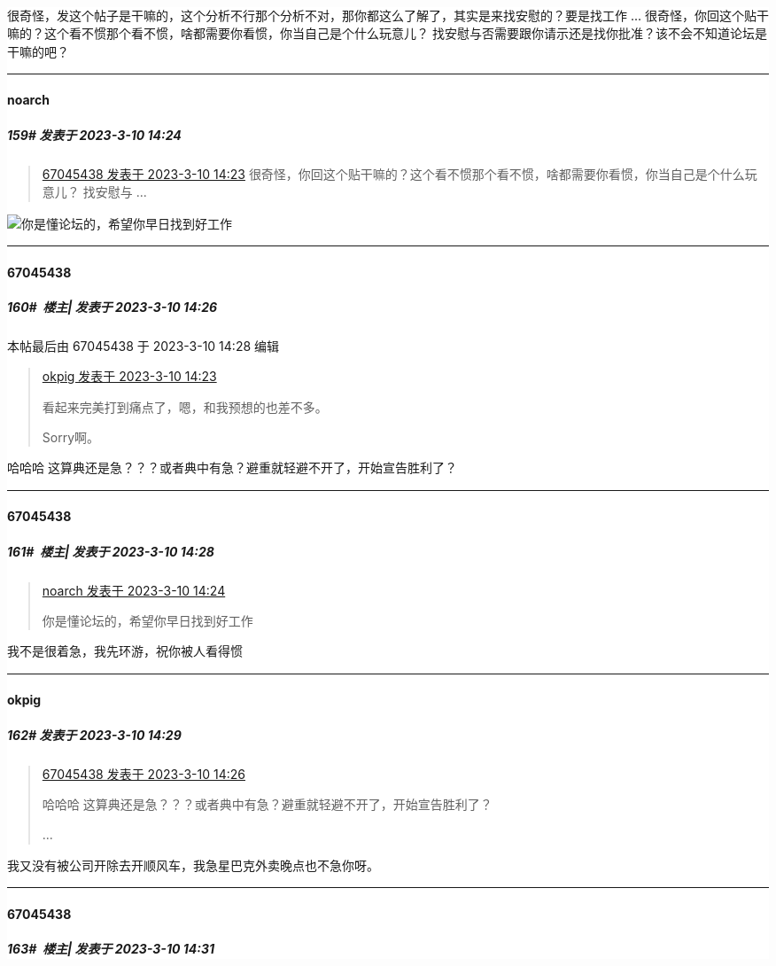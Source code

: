 很奇怪，发这个帖子是干嘛的，这个分析不行那个分析不对，那你都这么了解了，其实是来找安慰的？要是找工作 ...</blockquote>
很奇怪，你回这个贴干嘛的？这个看不惯那个看不惯，啥都需要你看惯，你当自己是个什么玩意儿？ 找安慰与否需要跟你请示还是找你批准？该不会不知道论坛是干嘛的吧？

*****

####  noarch  
##### 159#       发表于 2023-3-10 14:24

<blockquote><a href="httphttps://bbs.saraba1st.com/2b/forum.php?mod=redirect&amp;goto=findpost&amp;pid=60035014&amp;ptid=2123346" target="_blank">67045438 发表于 2023-3-10 14:23</a>
 很奇怪，你回这个贴干嘛的？这个看不惯那个看不惯，啥都需要你看惯，你当自己是个什么玩意儿？ 找安慰与 ...</blockquote>
<img src="https://static.saraba1st.com/image/smiley/face2017/057.png" referrerpolicy="no-referrer">你是懂论坛的，希望你早日找到好工作

*****

####  67045438  
##### 160#         楼主| 发表于 2023-3-10 14:26

 本帖最后由 67045438 于 2023-3-10 14:28 编辑 
<blockquote><a href="httphttps://bbs.saraba1st.com/2b/forum.php?mod=redirect&amp;goto=findpost&amp;pid=60035004&amp;ptid=2123346" target="_blank">okpig 发表于 2023-3-10 14:23</a>

看起来完美打到痛点了，嗯，和我预想的也差不多。

Sorry啊。</blockquote>
哈哈哈 这算典还是急？？？或者典中有急？避重就轻避不开了，开始宣告胜利了？

*****

####  67045438  
##### 161#         楼主| 发表于 2023-3-10 14:28

<blockquote><a href="httphttps://bbs.saraba1st.com/2b/forum.php?mod=redirect&amp;goto=findpost&amp;pid=60035023&amp;ptid=2123346" target="_blank">noarch 发表于 2023-3-10 14:24</a>

你是懂论坛的，希望你早日找到好工作</blockquote>
我不是很着急，我先环游，祝你被人看得惯

*****

####  okpig  
##### 162#       发表于 2023-3-10 14:29

<blockquote><a href="httphttps://bbs.saraba1st.com/2b/forum.php?mod=redirect&amp;goto=findpost&amp;pid=60035049&amp;ptid=2123346" target="_blank">67045438 发表于 2023-3-10 14:26</a>

哈哈哈 这算典还是急？？？或者典中有急？避重就轻避不开了，开始宣告胜利了？

 ...</blockquote>
我又没有被公司开除去开顺风车，我急星巴克外卖晚点也不急你呀。

*****

####  67045438  
##### 163#         楼主| 发表于 2023-3-10 14:31
